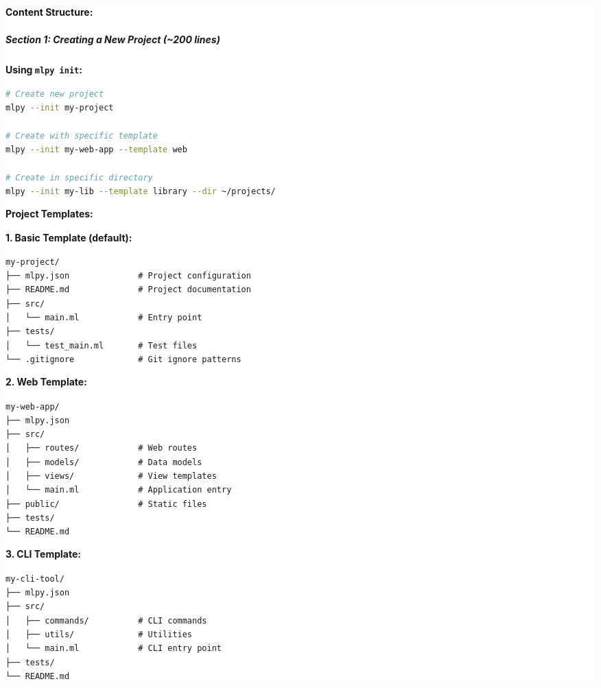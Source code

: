 **Content Structure:**

##### Section 1: Creating a New Project (~200 lines)

**Using `mlpy init`:**
```bash
# Create new project
mlpy --init my-project

# Create with specific template
mlpy --init my-web-app --template web

# Create in specific directory
mlpy --init my-lib --template library --dir ~/projects/
```

**Project Templates:**

**1. Basic Template (default):**
```
my-project/
├── mlpy.json              # Project configuration
├── README.md              # Project documentation
├── src/
│   └── main.ml            # Entry point
├── tests/
│   └── test_main.ml       # Test files
└── .gitignore             # Git ignore patterns
```

**2. Web Template:**
```
my-web-app/
├── mlpy.json
├── src/
│   ├── routes/            # Web routes
│   ├── models/            # Data models
│   ├── views/             # View templates
│   └── main.ml            # Application entry
├── public/                # Static files
├── tests/
└── README.md
```

**3. CLI Template:**
```
my-cli-tool/
├── mlpy.json
├── src/
│   ├── commands/          # CLI commands
│   ├── utils/             # Utilities
│   └── main.ml            # CLI entry point
├── tests/
└── README.md
```
